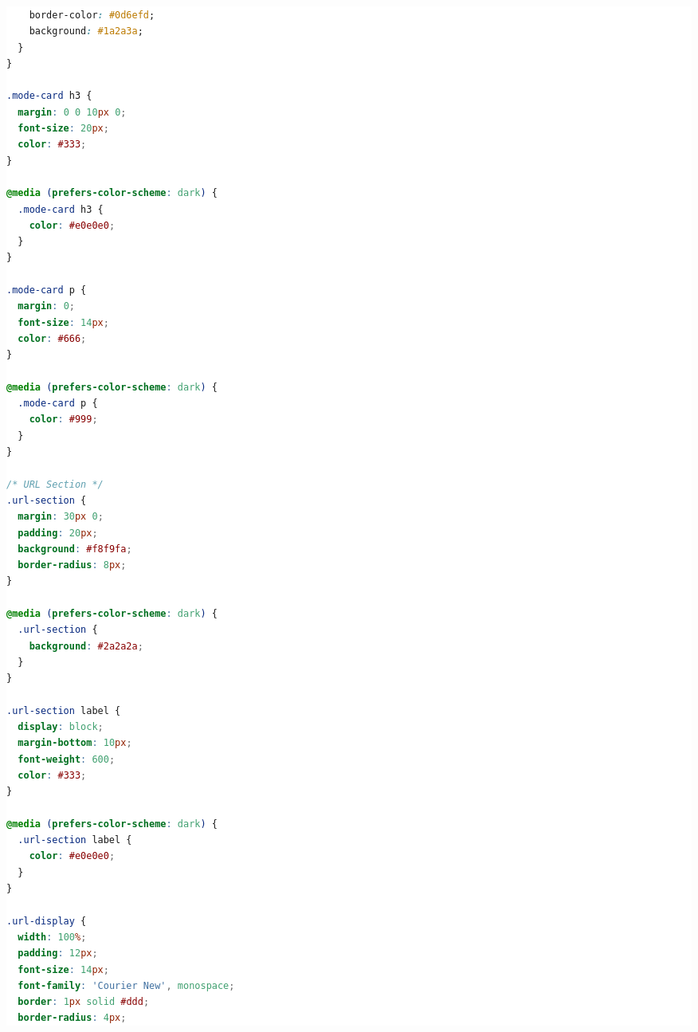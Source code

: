 ```css
    border-color: #0d6efd;
    background: #1a2a3a;
  }
}

.mode-card h3 {
  margin: 0 0 10px 0;
  font-size: 20px;
  color: #333;
}

@media (prefers-color-scheme: dark) {
  .mode-card h3 {
    color: #e0e0e0;
  }
}

.mode-card p {
  margin: 0;
  font-size: 14px;
  color: #666;
}

@media (prefers-color-scheme: dark) {
  .mode-card p {
    color: #999;
  }
}

/* URL Section */
.url-section {
  margin: 30px 0;
  padding: 20px;
  background: #f8f9fa;
  border-radius: 8px;
}

@media (prefers-color-scheme: dark) {
  .url-section {
    background: #2a2a2a;
  }
}

.url-section label {
  display: block;
  margin-bottom: 10px;
  font-weight: 600;
  color: #333;
}

@media (prefers-color-scheme: dark) {
  .url-section label {
    color: #e0e0e0;
  }
}

.url-display {
  width: 100%;
  padding: 12px;
  font-size: 14px;
  font-family: 'Courier New', monospace;
  border: 1px solid #ddd;
  border-radius: 4px;
```